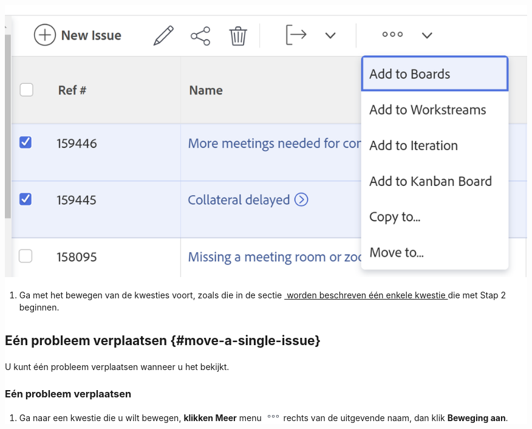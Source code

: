    ![&#x200B; Exemplaar en Beweging aan verbindingen &#x200B;](assets/copy-and-move-to-links-for-issue-in-a-list-nwe-350x119.png)

1. Ga met het bewegen van de kwesties voort, zoals die in de sectie [&#x200B; worden beschreven één enkele kwestie &#x200B;](#move-a-single-issue) die met Stap 2 beginnen.

## Eén probleem verplaatsen {#move-a-single-issue}

U kunt één probleem verplaatsen wanneer u het bekijkt.

### Eén probleem verplaatsen

1. Ga naar een kwestie die u wilt bewegen, **klikken Meer** menu ![&#x200B; &#x200B;](assets/more-icon.png) rechts van de uitgevende naam, dan klik **Beweging aan**.
